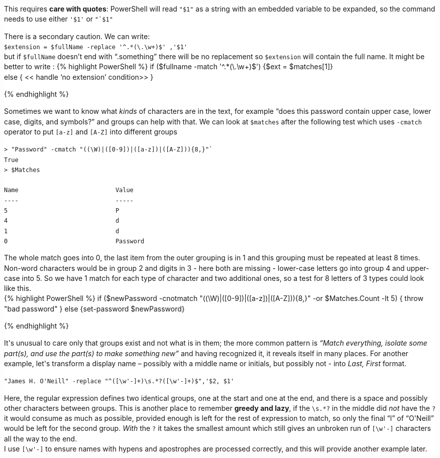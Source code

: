 
This requires **care with quotes**: PowerShell will read `"$1"` as a string with
an embedded variable to be expanded, so the command needs to use either `'$1'` or ``"`$1"``

There is a secondary caution. We can write:  
`$extension = $fullName -replace '^.*(\.\w+)$' ,'$1'`   
but if `$fullName` doesn’t end with “.something” there will be no
replacement so `$extension` will contain the full name. It might be better to write : 
{% highlight PowerShell %}
    if ($fullname -match '^.*(\.\w+)$') {$ext = $matches[1]}   
    else { << handle ‘no extension’ condition>> }
    
{% endhighlight %}

Sometimes we want to know what *kinds* of characters are in the text, for example 
“does this password contain upper case, lower case, digits, and symbols?” and groups can help with that. 
We can look at `$matches` after the following test which uses  `-cmatch` operator to put `[a-z]` and `[A-Z]` into different groups    
```
> "Password" -cmatch "((\W)|([0-9])|([a-z])|([A-Z])){8,}"`    
True
> $Matches

Name                           Value
----                           -----
5                              P
4                              d
1                              d
0                              Password
```
The whole match goes into 0, the last item from the outer grouping is in 1 and this grouping must be repeated at least 8 times. 
Non-word characters would be in group 2 and digits in 3 - here both are missing - lower-case letters go into group 4
and upper-case into 5. So we have 1 match for each type of character and two additional ones, so a test for 8 letters of 3 types could look like this.    
{% highlight PowerShell %}
    if ($newPassword -cnotmatch "((\W)|([0-9])|([a-z])|([A-Z])){8,}"  -or $Matches.Count -lt 5) {
        throw "bad password" 
    }
    else {set-password $newPassword}
    
{% endhighlight %}

It's unusual to care only that groups exist and not what is in them;  the more common pattern 
is  *“Match everything, isolate some part(s), and use the part(s) to make something new”* and 
having recognized it, it reveals itself in many places. For another example, let's transform 
a display name – possibly with a middle name or initials, but possibly not - into *Last, First* format.

`"James H. O'Neill" -replace "^([\w'-]+)\s.*?([\w'-]+)$",'$2, $1'`

Here, the regular expression defines two identical groups, one at the start and one at the end,
and there is a space and possibly other characters between groups. This is another place 
to remember **greedy and lazy**, if the `\s.*?` in the middle did *not* have 
the `?` it would consume as much as possible, provided enough is left for the rest of 
expression to match, so only the final “l” of “O'Neill” would be left for the second 
group. *With* the `?` it takes the smallest amount which still gives an unbroken 
run of `[\w'-]` characters all the way to the end.    
I use  `[\w'-]` to ensure names with hypens and apostrophes are processed correctly, and this will provide another example later.
